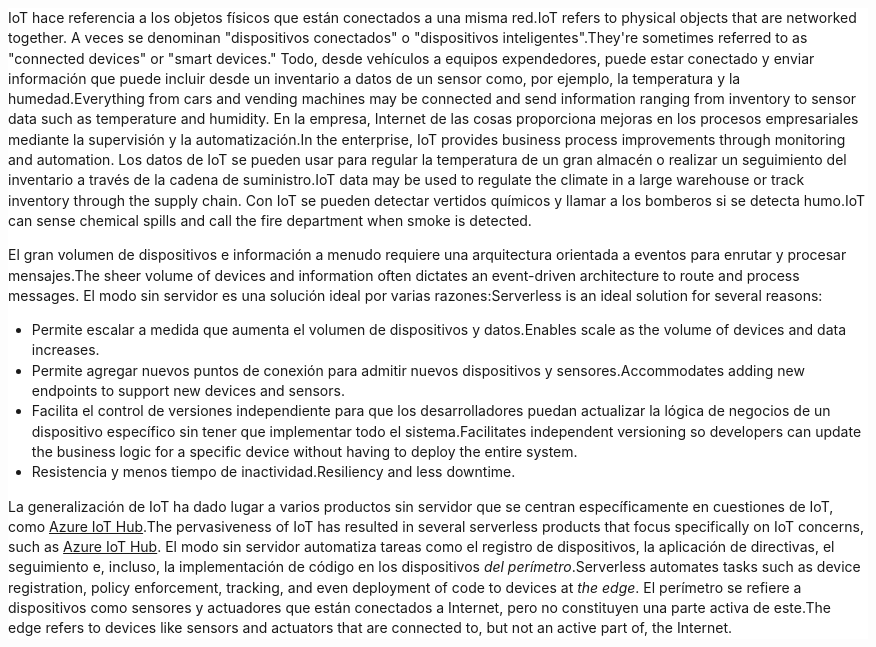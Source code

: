 <span data-ttu-id="c926c-182">IoT hace referencia a los objetos físicos que están conectados a una misma red.</span><span class="sxs-lookup"><span data-stu-id="c926c-182">IoT refers to physical objects that are networked together.</span></span> <span data-ttu-id="c926c-183">A veces se denominan "dispositivos conectados" o "dispositivos inteligentes".</span><span class="sxs-lookup"><span data-stu-id="c926c-183">They're sometimes referred to as "connected devices" or "smart devices."</span></span> <span data-ttu-id="c926c-184">Todo, desde vehículos a equipos expendedores, puede estar conectado y enviar información que puede incluir desde un inventario a datos de un sensor como, por ejemplo, la temperatura y la humedad.</span><span class="sxs-lookup"><span data-stu-id="c926c-184">Everything from cars and vending machines may be connected and send information ranging from inventory to sensor data such as temperature and humidity.</span></span> <span data-ttu-id="c926c-185">En la empresa, Internet de las cosas proporciona mejoras en los procesos empresariales mediante la supervisión y la automatización.</span><span class="sxs-lookup"><span data-stu-id="c926c-185">In the enterprise, IoT provides business process improvements through monitoring and automation.</span></span> <span data-ttu-id="c926c-186">Los datos de IoT se pueden usar para regular la temperatura de un gran almacén o realizar un seguimiento del inventario a través de la cadena de suministro.</span><span class="sxs-lookup"><span data-stu-id="c926c-186">IoT data may be used to regulate the climate in a large warehouse or track inventory through the supply chain.</span></span> <span data-ttu-id="c926c-187">Con IoT se pueden detectar vertidos químicos y llamar a los bomberos si se detecta humo.</span><span class="sxs-lookup"><span data-stu-id="c926c-187">IoT can sense chemical spills and call the fire department when smoke is detected.</span></span>

<span data-ttu-id="c926c-188">El gran volumen de dispositivos e información a menudo requiere una arquitectura orientada a eventos para enrutar y procesar mensajes.</span><span class="sxs-lookup"><span data-stu-id="c926c-188">The sheer volume of devices and information often dictates an event-driven architecture to route and process messages.</span></span> <span data-ttu-id="c926c-189">El modo sin servidor es una solución ideal por varias razones:</span><span class="sxs-lookup"><span data-stu-id="c926c-189">Serverless is an ideal solution for several reasons:</span></span>

- <span data-ttu-id="c926c-190">Permite escalar a medida que aumenta el volumen de dispositivos y datos.</span><span class="sxs-lookup"><span data-stu-id="c926c-190">Enables scale as the volume of devices and data increases.</span></span>
- <span data-ttu-id="c926c-191">Permite agregar nuevos puntos de conexión para admitir nuevos dispositivos y sensores.</span><span class="sxs-lookup"><span data-stu-id="c926c-191">Accommodates adding new endpoints to support new devices and sensors.</span></span>
- <span data-ttu-id="c926c-192">Facilita el control de versiones independiente para que los desarrolladores puedan actualizar la lógica de negocios de un dispositivo específico sin tener que implementar todo el sistema.</span><span class="sxs-lookup"><span data-stu-id="c926c-192">Facilitates independent versioning so developers can update the business logic for a specific device without having to deploy the entire system.</span></span>
- <span data-ttu-id="c926c-193">Resistencia y menos tiempo de inactividad.</span><span class="sxs-lookup"><span data-stu-id="c926c-193">Resiliency and less downtime.</span></span>

<span data-ttu-id="c926c-194">La generalización de IoT ha dado lugar a varios productos sin servidor que se centran específicamente en cuestiones de IoT, como [Azure IoT Hub](https://docs.microsoft.com/azure/iot-hub).</span><span class="sxs-lookup"><span data-stu-id="c926c-194">The pervasiveness of IoT has resulted in several serverless products that focus specifically on IoT concerns, such as [Azure IoT Hub](https://docs.microsoft.com/azure/iot-hub).</span></span> <span data-ttu-id="c926c-195">El modo sin servidor automatiza tareas como el registro de dispositivos, la aplicación de directivas, el seguimiento e, incluso, la implementación de código en los dispositivos *del perímetro*.</span><span class="sxs-lookup"><span data-stu-id="c926c-195">Serverless automates tasks such as device registration, policy enforcement, tracking, and even deployment of code to devices at *the edge*.</span></span> <span data-ttu-id="c926c-196">El perímetro se refiere a dispositivos como sensores y actuadores que están conectados a Internet, pero no constituyen una parte activa de este.</span><span class="sxs-lookup"><span data-stu-id="c926c-196">The edge refers to devices like sensors and actuators that are connected to, but not an active part of, the Internet.</span></span>

